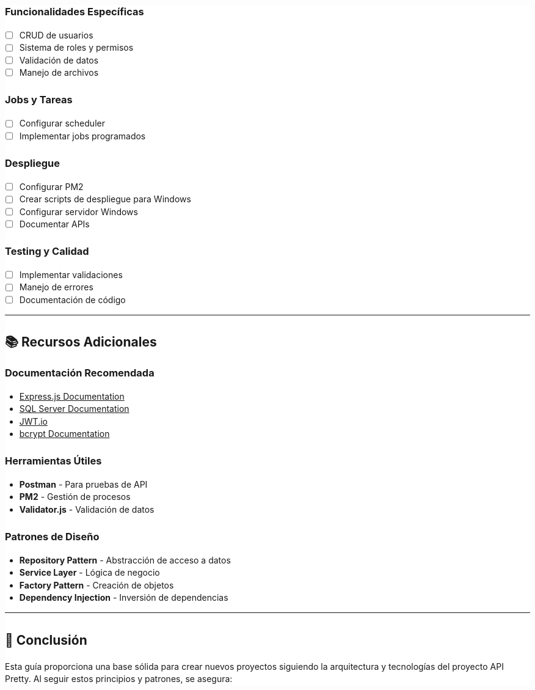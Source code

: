 ### Funcionalidades Específicas
- [ ] CRUD de usuarios
- [ ] Sistema de roles y permisos
- [ ] Validación de datos
- [ ] Manejo de archivos

### Jobs y Tareas
- [ ] Configurar scheduler
- [ ] Implementar jobs programados

### Despliegue
- [ ] Configurar PM2
- [ ] Crear scripts de despliegue para Windows
- [ ] Configurar servidor Windows
- [ ] Documentar APIs

### Testing y Calidad
- [ ] Implementar validaciones
- [ ] Manejo de errores
- [ ] Documentación de código

---

## 📚 Recursos Adicionales

### Documentación Recomendada
- [Express.js Documentation](https://expressjs.com/)
- [SQL Server Documentation](https://docs.microsoft.com/en-us/sql/)
- [JWT.io](https://jwt.io/)
- [bcrypt Documentation](https://github.com/dcodeIO/bcrypt.js)

### Herramientas Útiles
- **Postman** - Para pruebas de API
- **PM2** - Gestión de procesos
- **Validator.js** - Validación de datos

### Patrones de Diseño
- **Repository Pattern** - Abstracción de acceso a datos
- **Service Layer** - Lógica de negocio
- **Factory Pattern** - Creación de objetos
- **Dependency Injection** - Inversión de dependencias

---

## 🎯 Conclusión

Esta guía proporciona una base sólida para crear nuevos proyectos siguiendo la arquitectura y tecnologías del proyecto API Pretty. Al seguir estos principios y patrones, se asegura:
